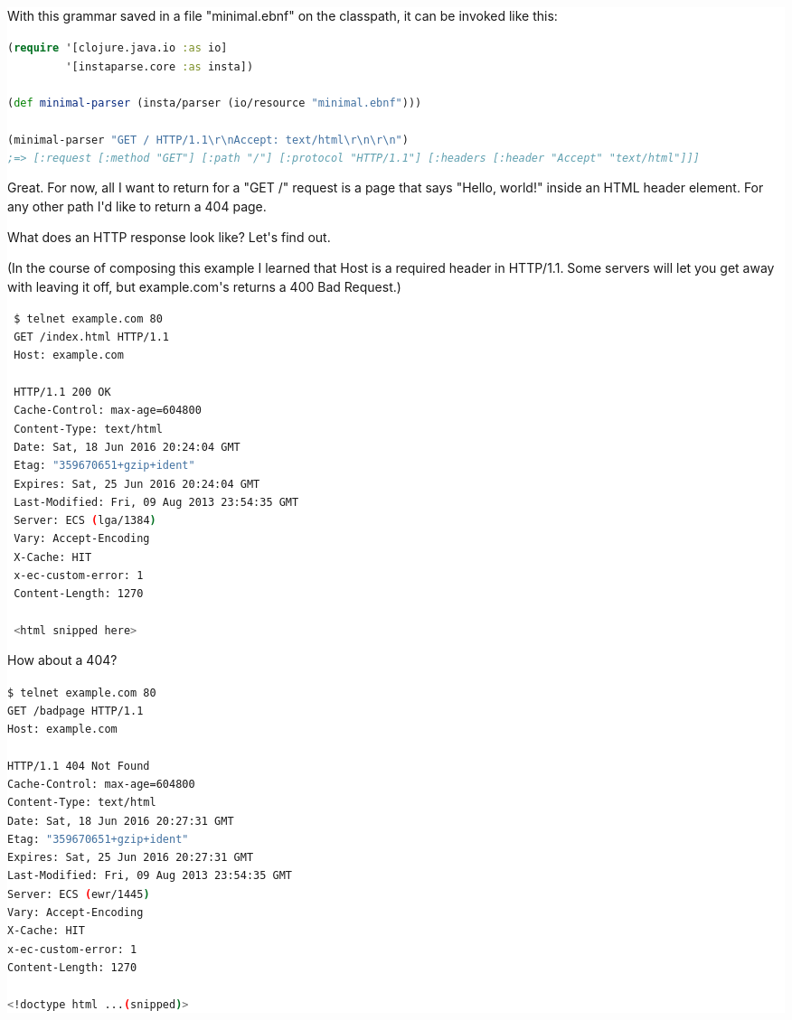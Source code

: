 With this grammar saved in a file "minimal.ebnf" on the classpath, it can be invoked like this:

``` clojure
(require '[clojure.java.io :as io]
         '[instaparse.core :as insta])

(def minimal-parser (insta/parser (io/resource "minimal.ebnf")))

(minimal-parser "GET / HTTP/1.1\r\nAccept: text/html\r\n\r\n")
;=> [:request [:method "GET"] [:path "/"] [:protocol "HTTP/1.1"] [:headers [:header "Accept" "text/html"]]]

```

Great. For now, all I want to return for a "GET /" request is a page that says "Hello, world!" inside an HTML header element. For any other path I'd like to return a 404 page.

What does an HTTP response look like? Let's find out.

(In the course of composing this example I learned that Host is a required header in HTTP/1.1. Some servers will let you get away with leaving it off, but example.com's returns a 400 Bad Request.)

``` bash
 $ telnet example.com 80
 GET /index.html HTTP/1.1
 Host: example.com

 HTTP/1.1 200 OK
 Cache-Control: max-age=604800
 Content-Type: text/html
 Date: Sat, 18 Jun 2016 20:24:04 GMT
 Etag: "359670651+gzip+ident"
 Expires: Sat, 25 Jun 2016 20:24:04 GMT
 Last-Modified: Fri, 09 Aug 2013 23:54:35 GMT
 Server: ECS (lga/1384)
 Vary: Accept-Encoding
 X-Cache: HIT
 x-ec-custom-error: 1
 Content-Length: 1270

 <html snipped here>
```

How about a 404?

``` bash
$ telnet example.com 80
GET /badpage HTTP/1.1
Host: example.com

HTTP/1.1 404 Not Found
Cache-Control: max-age=604800
Content-Type: text/html
Date: Sat, 18 Jun 2016 20:27:31 GMT
Etag: "359670651+gzip+ident"
Expires: Sat, 25 Jun 2016 20:27:31 GMT
Last-Modified: Fri, 09 Aug 2013 23:54:35 GMT
Server: ECS (ewr/1445)
Vary: Accept-Encoding
X-Cache: HIT
x-ec-custom-error: 1
Content-Length: 1270

<!doctype html ...(snipped)>
```


[hello]: /img/hello-world.png
[httpspec]: https://www.w3.org/Protocols/rfc2616/rfc2616.txt
[insta]: https://github.com/Engelberg/instaparse
[weasel]: https://github.com/loganmhb/weasel